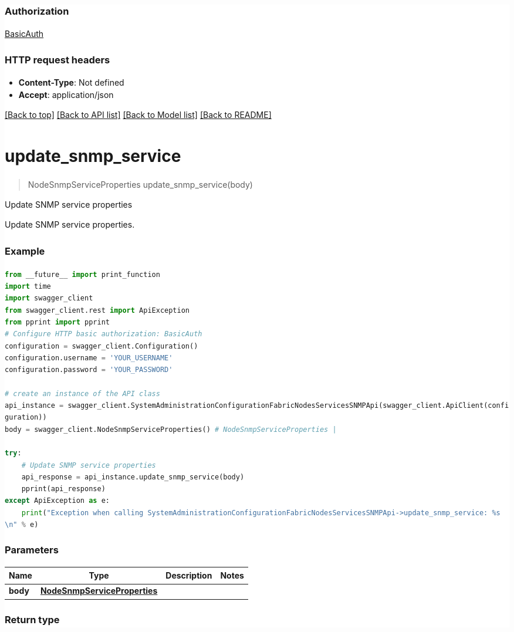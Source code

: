 ### Authorization

[BasicAuth](../README.md#BasicAuth)

### HTTP request headers

 - **Content-Type**: Not defined
 - **Accept**: application/json

[[Back to top]](#) [[Back to API list]](../README.md#documentation-for-api-endpoints) [[Back to Model list]](../README.md#documentation-for-models) [[Back to README]](../README.md)

# **update_snmp_service**
> NodeSnmpServiceProperties update_snmp_service(body)

Update SNMP service properties

Update SNMP service properties.

### Example
```python
from __future__ import print_function
import time
import swagger_client
from swagger_client.rest import ApiException
from pprint import pprint
# Configure HTTP basic authorization: BasicAuth
configuration = swagger_client.Configuration()
configuration.username = 'YOUR_USERNAME'
configuration.password = 'YOUR_PASSWORD'

# create an instance of the API class
api_instance = swagger_client.SystemAdministrationConfigurationFabricNodesServicesSNMPApi(swagger_client.ApiClient(configuration))
body = swagger_client.NodeSnmpServiceProperties() # NodeSnmpServiceProperties | 

try:
    # Update SNMP service properties
    api_response = api_instance.update_snmp_service(body)
    pprint(api_response)
except ApiException as e:
    print("Exception when calling SystemAdministrationConfigurationFabricNodesServicesSNMPApi->update_snmp_service: %s\n" % e)
```

### Parameters

Name | Type | Description  | Notes
------------- | ------------- | ------------- | -------------
 **body** | [**NodeSnmpServiceProperties**](NodeSnmpServiceProperties.md)|  | 

### Return type
